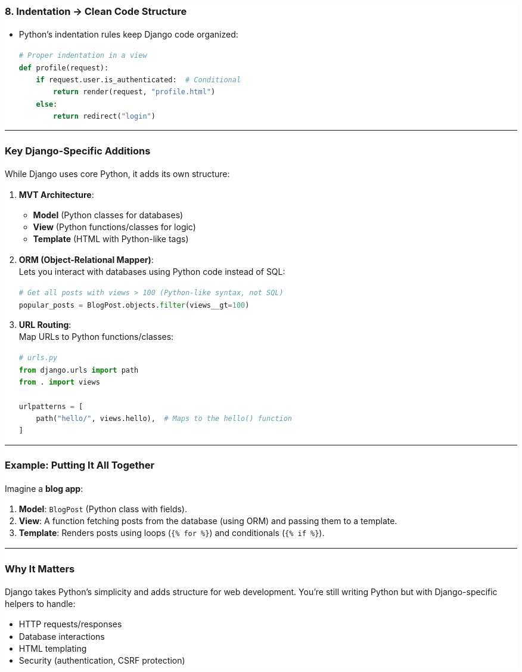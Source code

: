 
### **8. Indentation → Clean Code Structure**
- Python’s indentation rules keep Django code organized:
  ```python
  # Proper indentation in a view
  def profile(request):
      if request.user.is_authenticated:  # Conditional
          return render(request, "profile.html")
      else:
          return redirect("login")
  ```

---

### **Key Django-Specific Additions**
While Django uses core Python, it adds its own structure:
1. **MVT Architecture**:  
   - **Model** (Python classes for databases)  
   - **View** (Python functions/classes for logic)  
   - **Template** (HTML with Python-like tags)  

2. **ORM (Object-Relational Mapper)**:  
   Lets you interact with databases using Python code instead of SQL:
   ```python
   # Get all posts with views > 100 (Python-like syntax, not SQL)
   popular_posts = BlogPost.objects.filter(views__gt=100)
   ```

3. **URL Routing**:  
   Map URLs to Python functions/classes:
   ```python
   # urls.py
   from django.urls import path
   from . import views

   urlpatterns = [
       path("hello/", views.hello),  # Maps to the hello() function
   ]
   ```

---

### **Example: Putting It All Together**
Imagine a **blog app**:
1. **Model**: `BlogPost` (Python class with fields).  
2. **View**: A function fetching posts from the database (using ORM) and passing them to a template.  
3. **Template**: Renders posts using loops (`{% for %}`) and conditionals (`{% if %}`).  

---

### **Why It Matters**
Django takes Python’s simplicity and adds structure for web development. You’re still writing Python but with Django-specific helpers to handle:
- HTTP requests/responses  
- Database interactions  
- HTML templating  
- Security (authentication, CSRF protection)  
